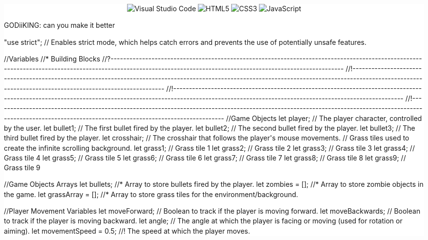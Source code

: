 
<div align="center">
  
![Visual Studio Code](https://img.shields.io/badge/Visual%20Studio%20Code-0078d7.svg?style=for-the-badge&logo=visual-studio-code&logoColor=white)
![HTML5](https://img.shields.io/badge/html5-%23E34F26.svg?style=for-the-badge&logo=html5&logoColor=white)
![CSS3](https://img.shields.io/badge/css3-%231572B6.svg?style=for-the-badge&logo=css3&logoColor=white)
![JavaScript](https://img.shields.io/badge/javascript-%23323330.svg?style=for-the-badge&logo=javascript&logoColor=%23F7DF1E)
</div>

GODiiKING: can you make it better

"use strict"; // Enables strict mode, which helps catch errors and prevents the use of potentially unsafe features.

//Variables //* Building Blocks 
//?---------------------------------------------------------------------------------------------------------------------------------------------------------------------------------------------------------------
//!--------------------------------------------------------------------------------------------------------------------------------------------------------------------------------------------------------------
//!--------------------------------------------------------------------------------------------------------------------------------------------------------------------------------------------------------------
//!--------------------------------------------------------------------------------------------------------------------------------------------------------------------------------------------------------------
//Game Objects
let player; // The player character, controlled by the user.
let bullet1; // The first bullet fired by the player.
let bullet2; // The second bullet fired by the player.
let bullet3; // The third bullet fired by the player.
let crosshair; // The crosshair that follows the player's mouse movements.
// Grass tiles used to create the infinite scrolling background.
let grass1; // Grass tile 1
let grass2; // Grass tile 2 
let grass3; // Grass tile 3
let grass4; // Grass tile 4
let grass5; // Grass tile 5
let grass6; // Grass tile 6
let grass7; // Grass tile 7
let grass8; // Grass tile 8
let grass9; // Grass tile 9

//Game Objects Arrays
let bullets; //* Array to store bullets fired by the player.
let zombies = []; //* Array to store zombie objects in the game.
let grassArray = []; //* Array to store grass tiles for the environment/background.

//Player Movement Variables
let moveForward; // Boolean to track if the player is moving forward.
let moveBackwards; // Boolean to track if the player is moving backward.
let angle; // The angle at which the player is facing or moving (used for rotation or aiming).
let movementSpeed = 0.5; //! The speed at which the player moves.
